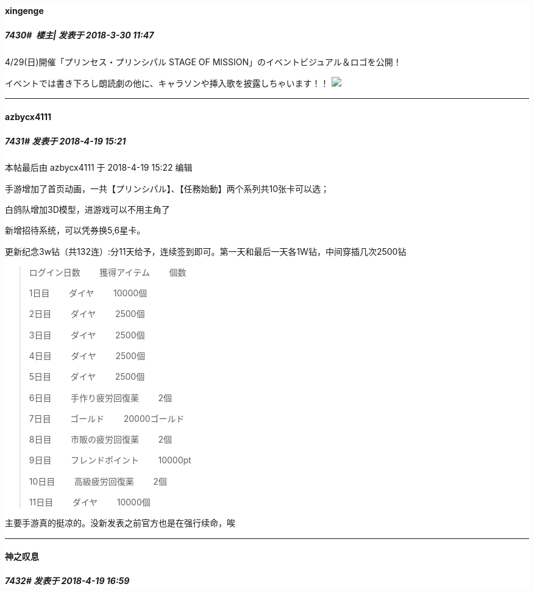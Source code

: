 ####  xingenge  
##### 7430#         楼主| 发表于 2018-3-30 11:47




4/29(日)開催「プリンセス・プリンシパル STAGE OF MISSION」のイベントビジュアル＆ロゴを公開！

イベントでは書き下ろし朗読劇の他に、キャラソンや挿入歌を披露しちゃいます！！
<img src="http://wx2.sinaimg.cn/large/740ca5e5gy1fpup6oqttrj20mi0q378t.jpg" referrerpolicy="no-referrer">







-----

####  azbycx4111  
##### 7431#       发表于 2018-4-19 15:21



 本帖最后由 azbycx4111 于 2018-4-19 15:22 编辑 

手游增加了首页动画，一共【プリンシパル】、【任務始動】两个系列共10张卡可以选；

白鸽队增加3D模型，进游戏可以不用主角了

新增招待系统，可以凭券换5,6星卡。

更新纪念3w钻（共132连）:分11天给予，连续签到即可。第一天和最后一天各1W钻，中间穿插几次2500钻 <blockquote>ログイン日数        獲得アイテム        個数

1日目        ダイヤ        10000個

2日目        ダイヤ        2500個

3日目        ダイヤ        2500個

4日目        ダイヤ        2500個

5日目        ダイヤ        2500個

6日目        手作り疲労回復薬        2個

7日目        ゴールド        20000ゴールド

8日目        市販の疲労回復薬        2個

9日目        フレンドポイント        10000pt

10日目        高級疲労回復薬        2個

11日目        ダイヤ        10000個</blockquote>
主要手游真的挺凉的。没新发表之前官方也是在强行续命，唉







-----

####  神之叹息  
##### 7432#       发表于 2018-4-19 16:59
